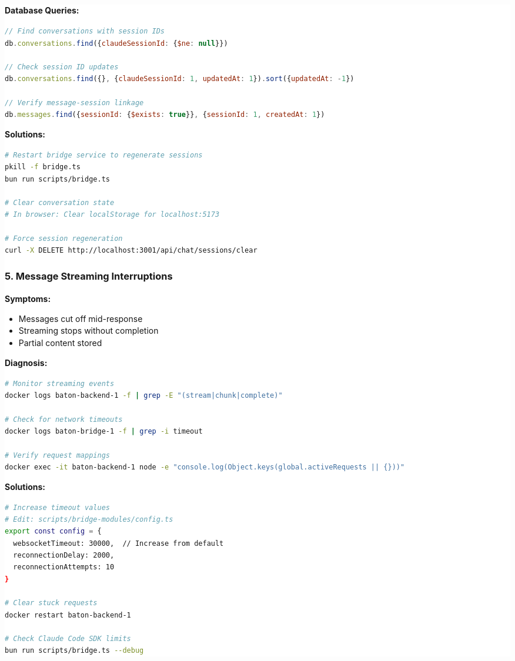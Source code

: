 **Database Queries:**
```javascript
// Find conversations with session IDs
db.conversations.find({claudeSessionId: {$ne: null}})

// Check session ID updates
db.conversations.find({}, {claudeSessionId: 1, updatedAt: 1}).sort({updatedAt: -1})

// Verify message-session linkage
db.messages.find({sessionId: {$exists: true}}, {sessionId: 1, createdAt: 1})
```

**Solutions:**
```bash
# Restart bridge service to regenerate sessions
pkill -f bridge.ts
bun run scripts/bridge.ts

# Clear conversation state
# In browser: Clear localStorage for localhost:5173

# Force session regeneration
curl -X DELETE http://localhost:3001/api/chat/sessions/clear
```

### 5. Message Streaming Interruptions

**Symptoms:**
- Messages cut off mid-response
- Streaming stops without completion
- Partial content stored

**Diagnosis:**
```bash
# Monitor streaming events
docker logs baton-backend-1 -f | grep -E "(stream|chunk|complete)"

# Check for network timeouts
docker logs baton-bridge-1 -f | grep -i timeout

# Verify request mappings
docker exec -it baton-backend-1 node -e "console.log(Object.keys(global.activeRequests || {}))"
```

**Solutions:**
```bash
# Increase timeout values
# Edit: scripts/bridge-modules/config.ts
export const config = {
  websocketTimeout: 30000,  // Increase from default
  reconnectionDelay: 2000,
  reconnectionAttempts: 10
}

# Clear stuck requests
docker restart baton-backend-1

# Check Claude Code SDK limits
bun run scripts/bridge.ts --debug
```
